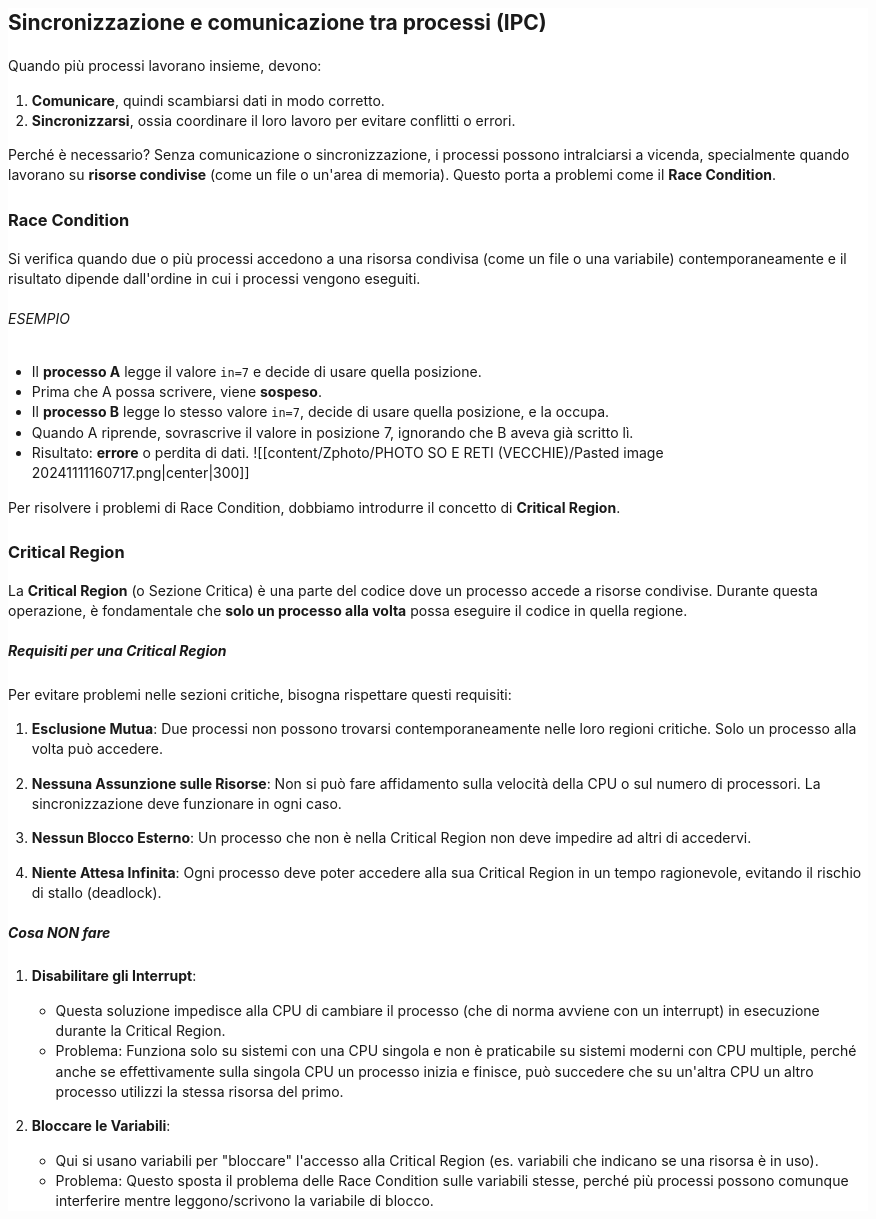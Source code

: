 ## Sincronizzazione e comunicazione tra processi (IPC)
Quando più processi lavorano insieme, devono:
1. **Comunicare**, quindi scambiarsi dati in modo corretto.
2. **Sincronizzarsi**, ossia coordinare il loro lavoro per evitare conflitti o errori.

Perché è necessario? Senza comunicazione o sincronizzazione, i processi possono intralciarsi a vicenda, specialmente quando lavorano su **risorse condivise** (come un file o un'area di memoria). Questo porta a problemi come il **Race Condition**.

### Race Condition 
Si verifica quando due o più processi accedono a una risorsa condivisa (come un file o una variabile) contemporaneamente e il risultato dipende dall'ordine in cui i processi vengono eseguiti.
###### ESEMPIO
- Il **processo A** legge il valore `in=7` e decide di usare quella posizione.
- Prima che A possa scrivere, viene **sospeso**.
- Il **processo B** legge lo stesso valore `in=7`, decide di usare quella posizione, e la occupa.
- Quando A riprende, sovrascrive il valore in posizione 7, ignorando che B aveva già scritto lì.
- Risultato: **errore** o perdita di dati.
![[content/Zphoto/PHOTO SO E RETI (VECCHIE)/Pasted image 20241111160717.png|center|300]]

Per risolvere i problemi di Race Condition, dobbiamo introdurre il concetto di **Critical Region**.

### Critical Region
La **Critical Region** (o Sezione Critica) è una parte del codice dove un processo accede a risorse condivise. Durante questa operazione, è fondamentale che **solo un processo alla volta** possa eseguire il codice in quella regione.

##### Requisiti per una Critical Region
Per evitare problemi nelle sezioni critiche, bisogna rispettare questi requisiti:
1. **Esclusione Mutua**: Due processi non possono trovarsi contemporaneamente nelle loro regioni critiche. Solo un processo alla volta può accedere.
	
2. **Nessuna Assunzione sulle Risorse**: Non si può fare affidamento sulla velocità della CPU o sul numero di processori. La sincronizzazione deve funzionare in ogni caso.
	
3. **Nessun Blocco Esterno**: Un processo che non è nella Critical Region non deve impedire ad altri di accedervi.
	
4. **Niente Attesa Infinita**: Ogni processo deve poter accedere alla sua Critical Region in un tempo ragionevole, evitando il rischio di stallo (deadlock).
##### Cosa NON fare
1. **Disabilitare gli Interrupt**:
    - Questa soluzione impedisce alla CPU di cambiare il processo (che di norma avviene con un interrupt) in esecuzione durante la Critical Region.
    - Problema: Funziona solo su sistemi con una CPU singola e non è praticabile su sistemi moderni con CPU multiple, perché anche se effettivamente sulla singola CPU un processo inizia e finisce, può succedere che su un'altra CPU un altro processo utilizzi la stessa risorsa del primo.

2. **Bloccare le Variabili**:
    - Qui si usano variabili per "bloccare" l'accesso alla Critical Region (es. variabili che indicano se una risorsa è in uso).
    - Problema: Questo sposta il problema delle Race Condition sulle variabili stesse, perché più processi possono comunque interferire mentre leggono/scrivono la variabile di blocco.
